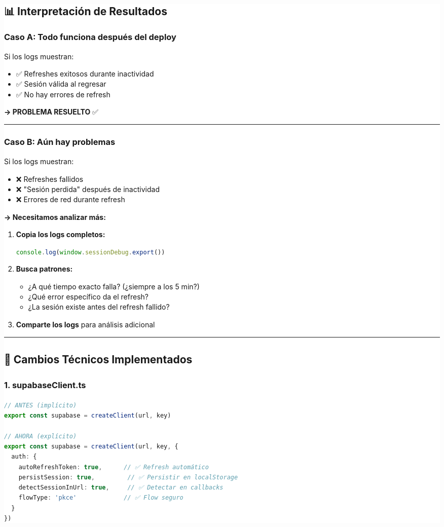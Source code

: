 ## 📊 Interpretación de Resultados

### **Caso A: Todo funciona después del deploy**

Si los logs muestran:
- ✅ Refreshes exitosos durante inactividad
- ✅ Sesión válida al regresar
- ✅ No hay errores de refresh

**→ PROBLEMA RESUELTO** ✅

---

### **Caso B: Aún hay problemas**

Si los logs muestran:
- ❌ Refreshes fallidos
- ❌ "Sesión perdida" después de inactividad
- ❌ Errores de red durante refresh

**→ Necesitamos analizar más:**

1. **Copia los logs completos:**
   ```javascript
   console.log(window.sessionDebug.export())
   ```

2. **Busca patrones:**
   - ¿A qué tiempo exacto falla? (¿siempre a los 5 min?)
   - ¿Qué error específico da el refresh?
   - ¿La sesión existe antes del refresh fallido?

3. **Comparte los logs** para análisis adicional

---

## 🔧 Cambios Técnicos Implementados

### 1. **supabaseClient.ts**
```typescript
// ANTES (implícito)
export const supabase = createClient(url, key)

// AHORA (explícito)
export const supabase = createClient(url, key, {
  auth: {
    autoRefreshToken: true,      // ✅ Refresh automático
    persistSession: true,         // ✅ Persistir en localStorage
    detectSessionInUrl: true,     // ✅ Detectar en callbacks
    flowType: 'pkce'             // ✅ Flow seguro
  }
})
```
